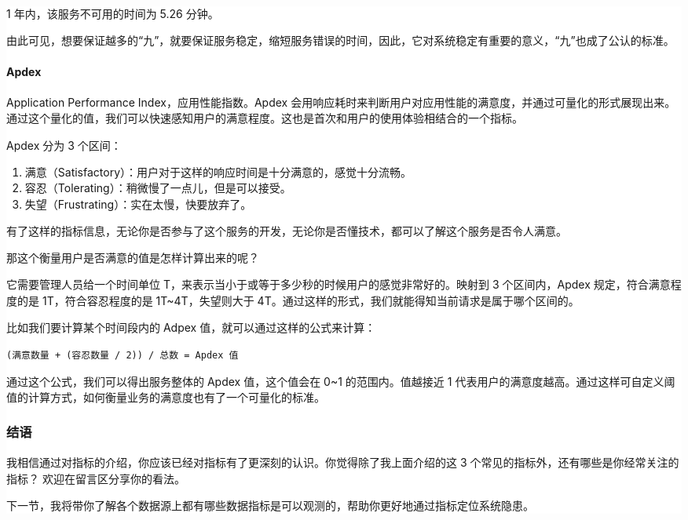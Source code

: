 1 年内，该服务不可用的时间为 5.26 分钟。

由此可见，想要保证越多的“九”，就要保证服务稳定，缩短服务错误的时间，因此，它对系统稳定有重要的意义，“九”也成了公认的标准。

#### Apdex

Application Performance Index，应用性能指数。Apdex 会用响应耗时来判断用户对应用性能的满意度，并通过可量化的形式展现出来。通过这个量化的值，我们可以快速感知用户的满意程度。这也是首次和用户的使用体验相结合的一个指标。

Apdex 分为 3 个区间：

1. 满意（Satisfactory）：用户对于这样的响应时间是十分满意的，感觉十分流畅。
2. 容忍（Tolerating）：稍微慢了一点儿，但是可以接受。
3. 失望（Frustrating）：实在太慢，快要放弃了。

有了这样的指标信息，无论你是否参与了这个服务的开发，无论你是否懂技术，都可以了解这个服务是否令人满意。

那这个衡量用户是否满意的值是怎样计算出来的呢？

它需要管理人员给一个时间单位 T，来表示当小于或等于多少秒的时候用户的感觉非常好的。映射到 3 个区间内，Apdex 规定，符合满意程度的是 1T，符合容忍程度的是 1T~4T，失望则大于 4T。通过这样的形式，我们就能得知当前请求是属于哪个区间的。

比如我们要计算某个时间段内的 Adpex 值，就可以通过这样的公式来计算：

```
(满意数量 + (容忍数量 / 2)) / 总数 = Apdex 值 

```

通过这个公式，我们可以得出服务整体的 Apdex 值，这个值会在 0~1 的范围内。值越接近 1 代表用户的满意度越高。通过这样可自定义阈值的计算方式，如何衡量业务的满意度也有了一个可量化的标准。

### 结语

我相信通过对指标的介绍，你应该已经对指标有了更深刻的认识。你觉得除了我上面介绍的这 3 个常见的指标外，还有哪些是你经常关注的指标？ 欢迎在留言区分享你的看法。

下一节，我将带你了解各个数据源上都有哪些数据指标是可以观测的，帮助你更好地通过指标定位系统隐患。